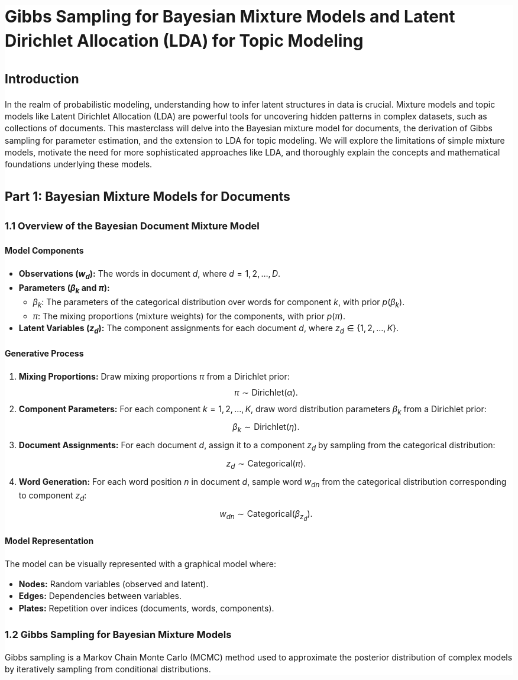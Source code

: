 # Gibbs Sampling for Bayesian Mixture Models and Latent Dirichlet Allocation (LDA) for Topic Modeling

## Introduction
In the realm of probabilistic modeling, understanding how to infer latent structures in data is crucial. Mixture models and topic models like Latent Dirichlet Allocation (LDA) are powerful tools for uncovering hidden patterns in complex datasets, such as collections of documents. This masterclass will delve into the Bayesian mixture model for documents, the derivation of Gibbs sampling for parameter estimation, and the extension to LDA for topic modeling. We will explore the limitations of simple mixture models, motivate the need for more sophisticated approaches like LDA, and thoroughly explain the concepts and mathematical foundations underlying these models.

## Part 1: Bayesian Mixture Models for Documents

### 1.1 Overview of the Bayesian Document Mixture Model

#### Model Components
- **Observations ($w_d$):** The words in document $d$, where $d=1,2,\dots,D$.
- **Parameters ($\beta_k$ and $\pi$):**
  - $\beta_k$: The parameters of the categorical distribution over words for component $k$, with prior $p(\beta_k)$.
  - $\pi$: The mixing proportions (mixture weights) for the components, with prior $p(\pi)$.
- **Latent Variables ($z_d$):** The component assignments for each document $d$, where $z_d \in \{1,2,\dots,K\}$.

#### Generative Process
1. **Mixing Proportions:**
   Draw mixing proportions $\pi$ from a Dirichlet prior:
   $$\pi \sim \text{Dirichlet}(\alpha).$$
2. **Component Parameters:**
   For each component $k=1,2,\dots,K$, draw word distribution parameters $\beta_k$ from a Dirichlet prior:
   $$\beta_k \sim \text{Dirichlet}(\eta).$$
3. **Document Assignments:**
   For each document $d$, assign it to a component $z_d$ by sampling from the categorical distribution:
   $$z_d \sim \text{Categorical}(\pi).$$
4. **Word Generation:**
   For each word position $n$ in document $d$, sample word $w_{dn}$ from the categorical distribution corresponding to component $z_d$:
   $$w_{dn} \sim \text{Categorical}(\beta_{z_d}).$$

#### Model Representation
The model can be visually represented with a graphical model where:
- **Nodes:** Random variables (observed and latent).
- **Edges:** Dependencies between variables.
- **Plates:** Repetition over indices (documents, words, components).

### 1.2 Gibbs Sampling for Bayesian Mixture Models
Gibbs sampling is a Markov Chain Monte Carlo (MCMC) method used to approximate the posterior distribution of complex models by iteratively sampling from conditional distributions.

